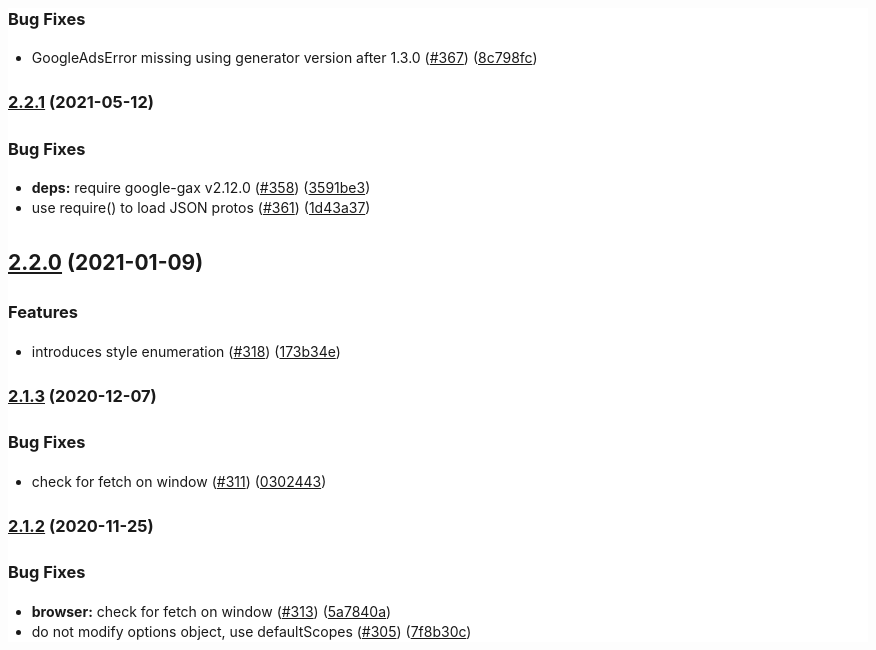 
### Bug Fixes

* GoogleAdsError missing using generator version after 1.3.0 ([#367](https://www.github.com/googleapis/nodejs-scheduler/issues/367)) ([8c798fc](https://www.github.com/googleapis/nodejs-scheduler/commit/8c798fc0fa44223d4b75549b96cef7bb39f10066))

### [2.2.1](https://www.github.com/googleapis/nodejs-scheduler/compare/v2.2.0...v2.2.1) (2021-05-12)


### Bug Fixes

* **deps:** require google-gax v2.12.0 ([#358](https://www.github.com/googleapis/nodejs-scheduler/issues/358)) ([3591be3](https://www.github.com/googleapis/nodejs-scheduler/commit/3591be3f195d1c5edd37a3ff05b2f122db471d38))
* use require() to load JSON protos ([#361](https://www.github.com/googleapis/nodejs-scheduler/issues/361)) ([1d43a37](https://www.github.com/googleapis/nodejs-scheduler/commit/1d43a3759cd239cb3f2ea7fbac5ba2ad51320919))

## [2.2.0](https://www.github.com/googleapis/nodejs-scheduler/compare/v2.1.3...v2.2.0) (2021-01-09)


### Features

* introduces style enumeration ([#318](https://www.github.com/googleapis/nodejs-scheduler/issues/318)) ([173b34e](https://www.github.com/googleapis/nodejs-scheduler/commit/173b34ebaa92cdfb402e66ccca7b37d68bc35ddd))

### [2.1.3](https://www.github.com/googleapis/nodejs-scheduler/compare/v2.1.2...v2.1.3) (2020-12-07)


### Bug Fixes

* check for fetch on window ([#311](https://www.github.com/googleapis/nodejs-scheduler/issues/311)) ([0302443](https://www.github.com/googleapis/nodejs-scheduler/commit/0302443d18941ba91b01a463e007b6e2560c2d2d))

### [2.1.2](https://www.github.com/googleapis/nodejs-scheduler/compare/v2.1.1...v2.1.2) (2020-11-25)


### Bug Fixes

* **browser:** check for fetch on window ([#313](https://www.github.com/googleapis/nodejs-scheduler/issues/313)) ([5a7840a](https://www.github.com/googleapis/nodejs-scheduler/commit/5a7840acbe5cbd96be701c8d06a3ec350bf45cc1))
* do not modify options object, use defaultScopes ([#305](https://www.github.com/googleapis/nodejs-scheduler/issues/305)) ([7f8b30c](https://www.github.com/googleapis/nodejs-scheduler/commit/7f8b30c165d3de8beebb0e6704535b4eed7d817d))
